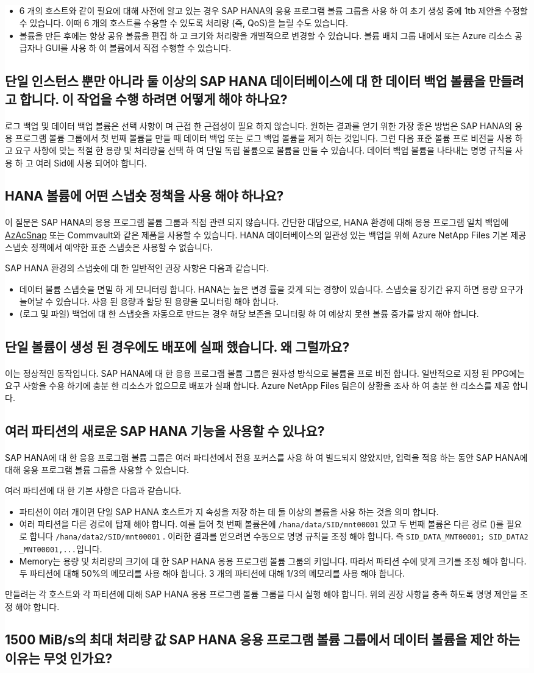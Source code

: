 * 6 개의 호스트와 같이 필요에 대해 사전에 알고 있는 경우 SAP HANA의 응용 프로그램 볼륨 그룹을 사용 하 여 초기 생성 중에 1tb 제안을 수정할 수 있습니다. 이때 6 개의 호스트를 수용할 수 있도록 처리량 (즉, QoS)을 늘릴 수도 있습니다.
* 볼륨을 만든 후에는 항상 공유 볼륨을 편집 하 고 크기와 처리량을 개별적으로 변경할 수 있습니다. 볼륨 배치 그룹 내에서 또는 Azure 리소스 공급자나 GUI를 사용 하 여 볼륨에서 직접 수행할 수 있습니다.

## <a name="i-want-to-create-the-data-backup-volume-for-not-only-a-single-instance-but-for-more-than-one-sap-hana-database-how-can-i-do-this"></a>단일 인스턴스 뿐만 아니라 둘 이상의 SAP HANA 데이터베이스에 대 한 데이터 백업 볼륨을 만들려고 합니다. 이 작업을 수행 하려면 어떻게 해야 하나요?

로그 백업 및 데이터 백업 볼륨은 선택 사항이 며 근접 한 근접성이 필요 하지 않습니다. 원하는 결과를 얻기 위한 가장 좋은 방법은 SAP HANA의 응용 프로그램 볼륨 그룹에서 첫 번째 볼륨을 만들 때 데이터 백업 또는 로그 백업 볼륨을 제거 하는 것입니다. 그런 다음 표준 볼륨 프로 비전을 사용 하 고 요구 사항에 맞는 적절 한 용량 및 처리량을 선택 하 여 단일 독립 볼륨으로 볼륨을 만들 수 있습니다. 데이터 백업 볼륨을 나타내는 명명 규칙을 사용 하 고 여러 Sid에 사용 되어야 합니다.

## <a name="what-snapshot-policy-should-i-use-for-my-hana-volumes"></a>HANA 볼륨에 어떤 스냅숏 정책을 사용 해야 하나요?  

이 질문은 SAP HANA의 응용 프로그램 볼륨 그룹과 직접 관련 되지 않습니다. 간단한 대답으로, HANA 환경에 대해 응용 프로그램 일치 백업에 [AzAcSnap](azacsnap-introduction.md) 또는 Commvault와 같은 제품을 사용할 수 있습니다. HANA 데이터베이스의 일관성 있는 백업을 위해 Azure NetApp Files 기본 제공 스냅숏 정책에서 예약한 표준 스냅숏은 사용할 수 없습니다.

SAP HANA 환경의 스냅숏에 대 한 일반적인 권장 사항은 다음과 같습니다.

* 데이터 볼륨 스냅숏을 면밀 하 게 모니터링 합니다. HANA는 높은 변경 률을 갖게 되는 경향이 있습니다. 스냅숏을 장기간 유지 하면 용량 요구가 늘어날 수 있습니다. 사용 된 용량과 할당 된 용량을 모니터링 해야 합니다.
* (로그 및 파일) 백업에 대 한 스냅숏을 자동으로 만드는 경우 해당 보존을 모니터링 하 여 예상치 못한 볼륨 증가를 방지 해야 합니다.

## <a name="the-deployment-failed-and-not-even-a-single-volume-was-created-why-is-that"></a>단일 볼륨이 생성 된 경우에도 배포에 실패 했습니다. 왜 그럴까요?

이는 정상적인 동작입니다. SAP HANA에 대 한 응용 프로그램 볼륨 그룹은 원자성 방식으로 볼륨을 프로 비전 합니다. 일반적으로 지정 된 PPG에는 요구 사항을 수용 하기에 충분 한 리소스가 없으므로 배포가 실패 합니다. Azure NetApp Files 팀은이 상황을 조사 하 여 충분 한 리소스를 제공 합니다.

## <a name="can-i-use-the-new-sap-hana-feature-of-multiple-partitions"></a>여러 파티션의 새로운 SAP HANA 기능을 사용할 수 있나요?

SAP HANA에 대 한 응용 프로그램 볼륨 그룹은 여러 파티션에서 전용 포커스를 사용 하 여 빌드되지 않았지만, 입력을 적용 하는 동안 SAP HANA에 대해 응용 프로그램 볼륨 그룹을 사용할 수 있습니다.

여러 파티션에 대 한 기본 사항은 다음과 같습니다.  

* 파티션이 여러 개이면 단일 SAP HANA 호스트가 지 속성을 저장 하는 데 둘 이상의 볼륨을 사용 하는 것을 의미 합니다. 
* 여러 파티션을 다른 경로에 탑재 해야 합니다. 예를 들어 첫 번째 볼륨은에 `/hana/data/SID/mnt00001` 있고 두 번째 볼륨은 다른 경로 ()를 필요로 합니다 `/hana/data2/SID/mnt00001` . 이러한 결과를 얻으려면 수동으로 명명 규칙을 조정 해야 합니다. 즉 `SID_DATA_MNT00001; SID_DATA2_MNT00001,...`입니다.
* Memory는 용량 및 처리량의 크기에 대 한 SAP HANA 응용 프로그램 볼륨 그룹의 키입니다. 따라서 파티션 수에 맞게 크기를 조정 해야 합니다. 두 파티션에 대해 50%의 메모리를 사용 해야 합니다. 3 개의 파티션에 대해 1/3의 메모리를 사용 해야 합니다. 

만들려는 각 호스트와 각 파티션에 대해 SAP HANA 응용 프로그램 볼륨 그룹을 다시 실행 해야 합니다. 위의 권장 사항을 충족 하도록 명명 제안을 조정 해야 합니다.

## <a name="why-is-1500-mibs-the-maximum-throughput-value-that-application-volume-group-for-sap-hana-proposes-for-the-data-volume"></a>1500 MiB/s의 최대 처리량 값 SAP HANA 응용 프로그램 볼륨 그룹에서 데이터 볼륨을 제안 하는 이유는 무엇 인가요?
